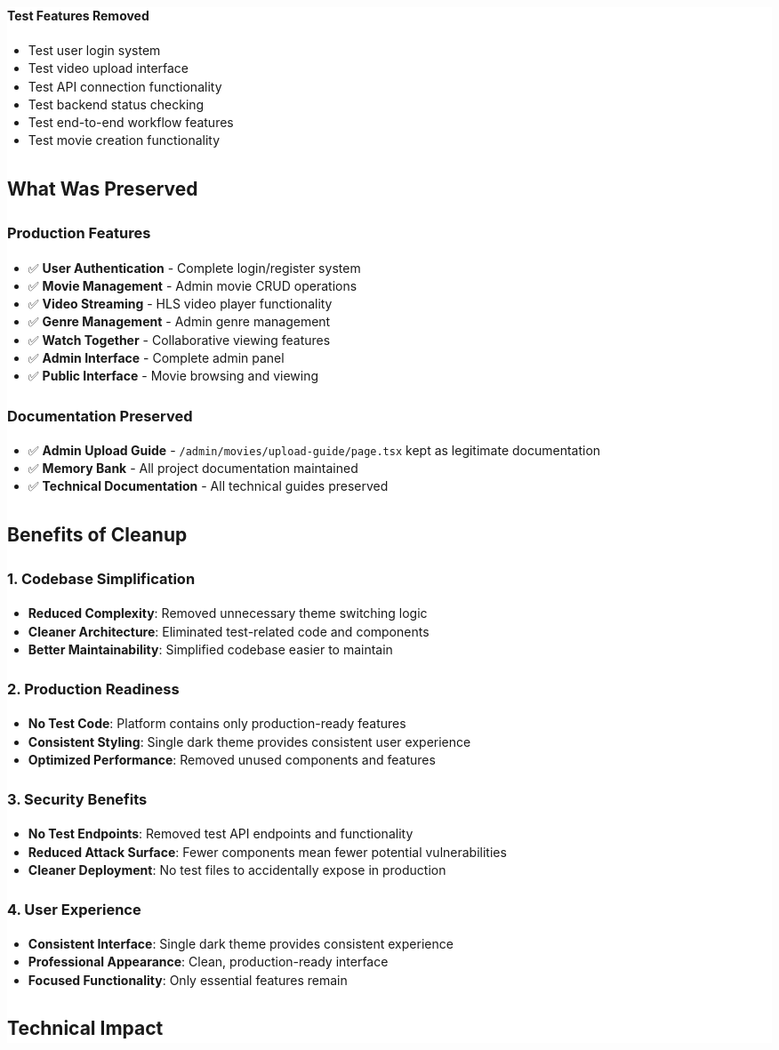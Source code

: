 #### Test Features Removed
- Test user login system
- Test video upload interface
- Test API connection functionality
- Test backend status checking
- Test end-to-end workflow features
- Test movie creation functionality

## What Was Preserved

### Production Features
- ✅ **User Authentication** - Complete login/register system
- ✅ **Movie Management** - Admin movie CRUD operations
- ✅ **Video Streaming** - HLS video player functionality
- ✅ **Genre Management** - Admin genre management
- ✅ **Watch Together** - Collaborative viewing features
- ✅ **Admin Interface** - Complete admin panel
- ✅ **Public Interface** - Movie browsing and viewing

### Documentation Preserved
- ✅ **Admin Upload Guide** - `/admin/movies/upload-guide/page.tsx` kept as legitimate documentation
- ✅ **Memory Bank** - All project documentation maintained
- ✅ **Technical Documentation** - All technical guides preserved

## Benefits of Cleanup

### 1. Codebase Simplification
- **Reduced Complexity**: Removed unnecessary theme switching logic
- **Cleaner Architecture**: Eliminated test-related code and components
- **Better Maintainability**: Simplified codebase easier to maintain

### 2. Production Readiness
- **No Test Code**: Platform contains only production-ready features
- **Consistent Styling**: Single dark theme provides consistent user experience
- **Optimized Performance**: Removed unused components and features

### 3. Security Benefits
- **No Test Endpoints**: Removed test API endpoints and functionality
- **Reduced Attack Surface**: Fewer components mean fewer potential vulnerabilities
- **Cleaner Deployment**: No test files to accidentally expose in production

### 4. User Experience
- **Consistent Interface**: Single dark theme provides consistent experience
- **Professional Appearance**: Clean, production-ready interface
- **Focused Functionality**: Only essential features remain

## Technical Impact
